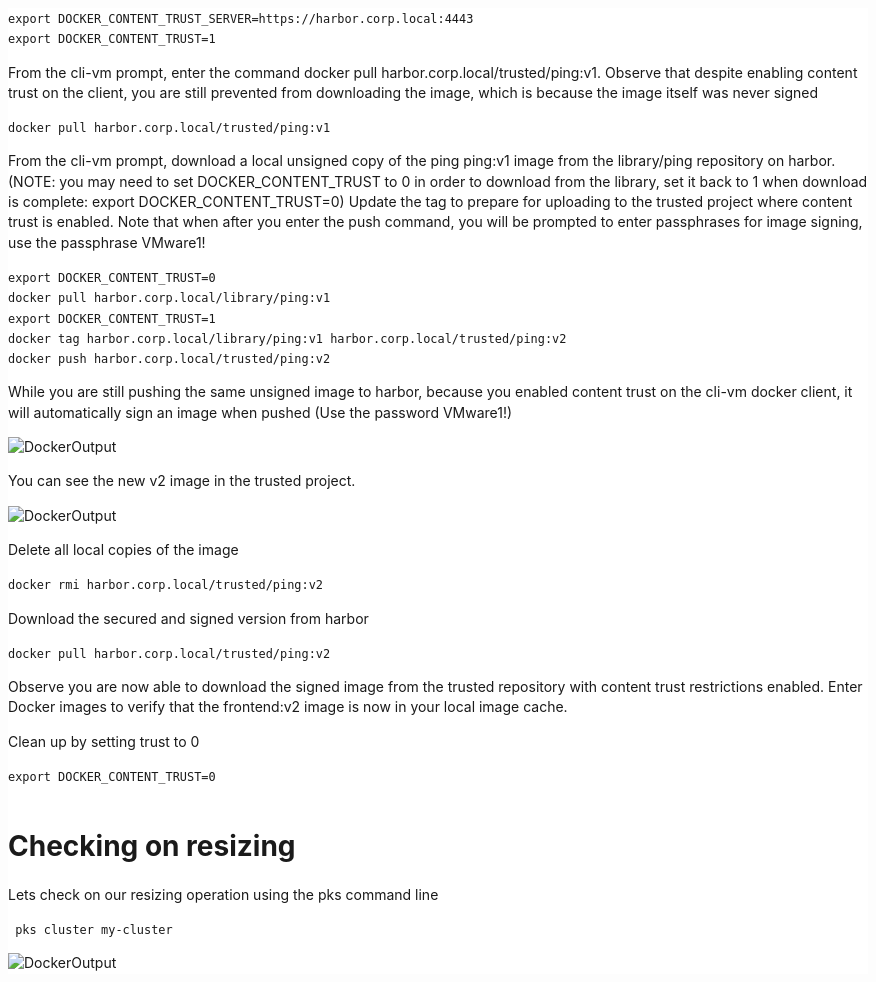     export DOCKER_CONTENT_TRUST_SERVER=https://harbor.corp.local:4443
    export DOCKER_CONTENT_TRUST=1
    
From the cli-vm prompt, enter the command docker pull harbor.corp.local/trusted/ping:v1. Observe that despite enabling content trust on the client, you are still prevented from downloading the image, which is because the image itself was never signed

    docker pull harbor.corp.local/trusted/ping:v1
    
From the cli-vm prompt, download a local unsigned copy of the ping ping:v1 image from the library/ping repository on harbor. (NOTE: you may need to set DOCKER_CONTENT_TRUST to 0 in order to download from the library, set it back to 1 when download is complete: export DOCKER_CONTENT_TRUST=0) Update the tag to prepare for uploading to the trusted project where content trust is enabled. Note that when after you enter the push command, you will be prompted to enter passphrases for image signing, use the passphrase VMware1!

    export DOCKER_CONTENT_TRUST=0
    docker pull harbor.corp.local/library/ping:v1
    export DOCKER_CONTENT_TRUST=1
    docker tag harbor.corp.local/library/ping:v1 harbor.corp.local/trusted/ping:v2
    docker push harbor.corp.local/trusted/ping:v2

While you are still pushing the same unsigned image to harbor, because you enabled content trust on the cli-vm docker client, it will automatically sign an image when pushed (Use the password VMware1!)

![DockerOutput](https://github.com/gortee/pictures/blob/master/P34.PNG)

You can see the new v2 image in the trusted project.   

![DockerOutput](https://github.com/gortee/pictures/blob/master/P35.PNG)


Delete all local copies of the image 

    docker rmi harbor.corp.local/trusted/ping:v2

Download the secured and signed version from harbor

    docker pull harbor.corp.local/trusted/ping:v2
    
Observe you are now able to download the signed image from the trusted repository with content trust restrictions enabled. Enter Docker images to verify that the frontend:v2 image is now in your local image cache.

Clean up by setting trust to 0 

    export DOCKER_CONTENT_TRUST=0

 # Checking on resizing
 
 Lets check on our resizing operation using the pks command line
 
     pks cluster my-cluster
     
      
![DockerOutput](https://github.com/gortee/pictures/blob/master/P14.PNG)
